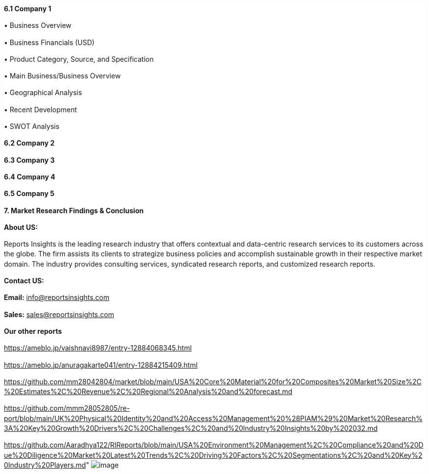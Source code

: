 <strong>6.1 Company 1</strong>

• Business Overview

• Business Financials (USD)

• Product Category, Source, and Specification

• Main Business/Business Overview

• Geographical Analysis

• Recent Development

• SWOT Analysis

<strong>6.2 Company 2</strong>

<strong>6.3 Company 3</strong>

<strong>6.4 Company 4</strong>

<strong>6.5 Company 5</strong>

<strong>7. Market Research Findings &amp; Conclusion</strong>

<strong><strong>About US</strong>:</strong>

Reports Insights is the leading research industry that offers contextual and data-centric research services to its customers across the globe. The firm assists its clients to strategize business policies and accomplish sustainable growth in their respective market domain. The industry provides consulting services, syndicated research reports, and customized research reports.

<strong>Contact US:</strong>

<p class=""""><b>Email:</b> <a href=mailto:info@reportsinsights.com>info@reportsinsights.com</a></p>
<p class=""""><b>Sales:</b> <a href=mailto:sales@reportsinsights.com>sales@reportsinsights.com</a></p>

<strong>Our other reports</strong>

<a href=https://ameblo.jp/vaishnavi8987/entry-12884068345.html>https://ameblo.jp/vaishnavi8987/entry-12884068345.html</a>

<a href=https://ameblo.jp/anuragakarte041/entry-12884215409.html>https://ameblo.jp/anuragakarte041/entry-12884215409.html</a>

<a href=https://github.com/mm28042804/market/blob/main/USA%20Core%20Material%20for%20Composites%20Market%20Size%2C%20Estimates%2C%20Revenue%2C%20Regional%20Analysis%20and%20forecast.md>https://github.com/mm28042804/market/blob/main/USA%20Core%20Material%20for%20Composites%20Market%20Size%2C%20Estimates%2C%20Revenue%2C%20Regional%20Analysis%20and%20forecast.md</a>

<a href=https://github.com/mmm28052805/re-port/blob/main/UK%20Physical%20Identity%20and%20Access%20Management%20%28PIAM%29%20Market%20Research%3A%20Key%20Growth%20Drivers%2C%20Challenges%2C%20and%20Industry%20Insights%20by%202032.md>https://github.com/mmm28052805/re-port/blob/main/UK%20Physical%20Identity%20and%20Access%20Management%20%28PIAM%29%20Market%20Research%3A%20Key%20Growth%20Drivers%2C%20Challenges%2C%20and%20Industry%20Insights%20by%202032.md</a>

<a href=https://github.com/Aaradhya122/RIReports/blob/main/USA%20Environment%20Management%2C%20Compliance%20and%20Due%20Diligence%20Market%20Latest%20Trends%2C%20Driving%20Factors%2C%20Segmentations%2C%20and%20Key%20Industry%20Players.md>https://github.com/Aaradhya122/RIReports/blob/main/USA%20Environment%20Management%2C%20Compliance%20and%20Due%20Diligence%20Market%20Latest%20Trends%2C%20Driving%20Factors%2C%20Segmentations%2C%20and%20Key%20Industry%20Players.md</a>"
![image](https://github.com/user-attachments/assets/081e38fa-8d8b-4b0c-9574-2e65545465be)
